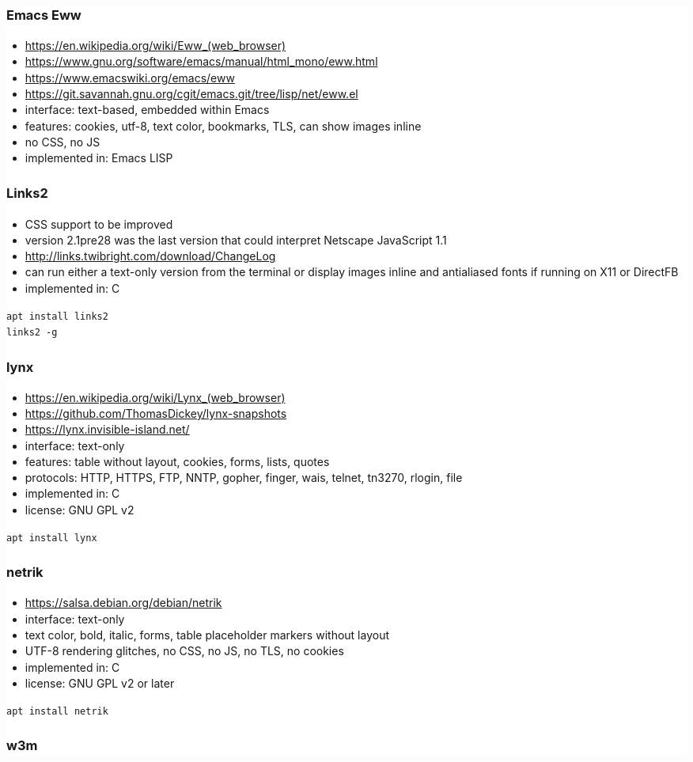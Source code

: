 ### Emacs Eww

* https://en.wikipedia.org/wiki/Eww_(web_browser)
* https://www.gnu.org/software/emacs/manual/html_mono/eww.html
* https://www.emacswiki.org/emacs/eww
* https://git.savannah.gnu.org/cgit/emacs.git/tree/lisp/net/eww.el
* interface: text-based, embedded within Emacs
* features: cookies, utf-8, text color, bookmarks, TLS, can show images inline
* no CSS, no JS
* implemented in: Emacs LISP

### Links2

* CSS support to be improved
* version 2.1pre28 was the last version that could interpret Netscape JavaScript 1.1
* http://links.twibright.com/download/ChangeLog
* can run either a text-only version from the terminal or display images inline and antialiased fonts if running on X11 or DirectFB
* implemented in: C

```
apt install links2
links2 -g
```

### lynx

* https://en.wikipedia.org/wiki/Lynx_(web_browser)
* https://github.com/ThomasDickey/lynx-snapshots
* https://lynx.invisible-island.net/
* interface: text-only
* features: table without layout, cookies, forms, lists, quotes
* protocols: HTTP, HTTPS, FTP, NNTP, gopher, finger, wais, telnet, tn3270, rlogin, file
* implemented in: C
* license: GNU GPL v2

```
apt install lynx
```

### netrik

* https://salsa.debian.org/debian/netrik
* interface: text-only
* text color, bold, italic, forms, table placeholder markers without layout
* UTF-8 rendering glitches, no CSS, no JS, no TLS, no cookies
* implemented in: C
* license: GNU GPL v2 or later

```
apt install netrik
```

### w3m

